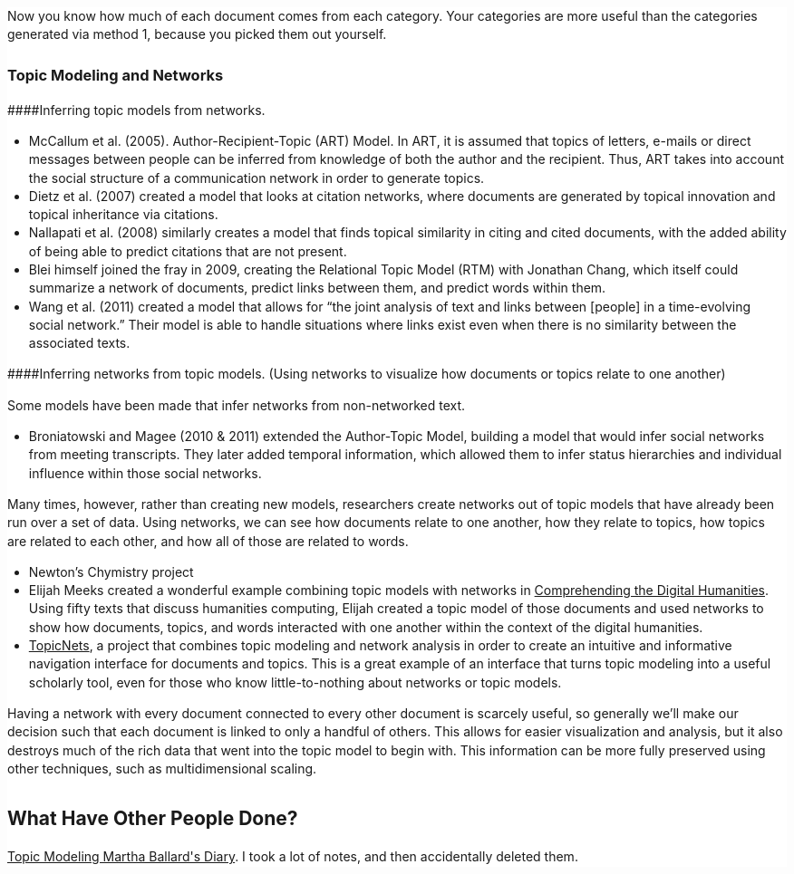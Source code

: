 Now you know how much of each document comes from each category. Your categories are more useful than the categories generated via method 1, because you picked them out yourself.

### Topic Modeling and Networks

####Inferring topic models from networks.
* McCallum et al. (2005). Author-Recipient-Topic (ART) Model. In ART, it is assumed that topics of letters, e-mails or direct messages between people can be inferred from knowledge of both the author and the recipient. Thus, ART takes into account the social structure of a communication network in order to generate topics.
* Dietz et al. (2007) created a model that looks at citation networks, where documents are generated by topical innovation and topical inheritance via citations.
* Nallapati et al. (2008) similarly creates a model that finds topical similarity in citing and cited documents, with the added ability of being able to predict citations that are not present.
* Blei himself joined the fray in 2009, creating the Relational Topic Model (RTM) with Jonathan Chang, which itself could summarize a network of documents, predict links between them, and predict words within them.
* Wang et al. (2011) created a model that allows for “the joint analysis of text and links between [people] in a time-evolving social network.” Their model is able to handle situations where links exist even when there is no similarity between the associated texts.

####Inferring networks from topic models.
(Using networks to visualize how documents or topics relate to one another)

Some models have been made that infer networks from non-networked text.
* Broniatowski and Magee (2010 & 2011) extended the Author-Topic Model, building a model that would infer social networks from meeting transcripts. They later added temporal information, which allowed them to infer status hierarchies and individual influence within those social networks.

Many times, however, rather than creating new models, researchers create networks out of topic models that have already been run over a set of data. Using networks, we can see how documents relate to one another, how they relate to topics, how topics are related to each other, and how all of those are related to words.
* Newton’s Chymistry project
* Elijah Meeks created a wonderful example combining topic models with networks in [Comprehending the Digital Humanities](https://dhs.stanford.edu/comprehending-the-digital-humanities/). Using fifty texts that discuss humanities computing, Elijah created a topic model of those documents and used networks to show how documents, topics, and words interacted with one another within the context of the digital humanities.
* [TopicNets](http://www.ics.uci.edu/~asuncion/pubs/TIST_11.pdf), a project that combines topic modeling and network analysis in order to create an intuitive and informative navigation interface for documents and topics. This is a great example of an interface that turns topic modeling into a useful scholarly tool, even for those who know little-to-nothing about networks or topic models.

Having a network with every document connected to every other document is scarcely useful, so generally we’ll make our decision such that each document is linked to only a handful of others. This allows for easier visualization and analysis, but it also destroys much of the rich data that went into the topic model to begin with. This information can be more fully preserved using other techniques, such as multidimensional scaling.

## What Have Other People Done?

[Topic Modeling Martha Ballard's Diary](http://historying.org/2010/04/01/topic-modeling-martha-ballards-diary/).
I took a lot of notes, and then accidentally deleted them.
